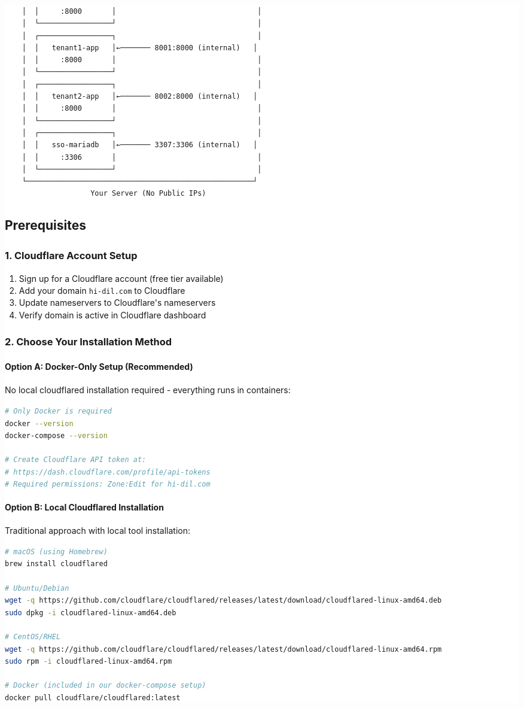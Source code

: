 ```
    │  │     :8000       │                                 │
    │  └─────────────────┘                                 │
    │  ┌─────────────────┐                                 │
    │  │   tenant1-app   │←─────── 8001:8000 (internal)   │
    │  │     :8000       │                                 │
    │  └─────────────────┘                                 │
    │  ┌─────────────────┐                                 │
    │  │   tenant2-app   │←─────── 8002:8000 (internal)   │
    │  │     :8000       │                                 │
    │  └─────────────────┘                                 │
    │  ┌─────────────────┐                                 │
    │  │   sso-mariadb   │←─────── 3307:3306 (internal)   │
    │  │     :3306       │                                 │
    │  └─────────────────┘                                 │
    └─────────────────────────────────────────────────────┘
                    Your Server (No Public IPs)
```

## Prerequisites

### 1. Cloudflare Account Setup
1. Sign up for a Cloudflare account (free tier available)
2. Add your domain `hi-dil.com` to Cloudflare
3. Update nameservers to Cloudflare's nameservers
4. Verify domain is active in Cloudflare dashboard

### 2. Choose Your Installation Method

#### Option A: Docker-Only Setup (Recommended)
No local cloudflared installation required - everything runs in containers:

```bash
# Only Docker is required
docker --version
docker-compose --version

# Create Cloudflare API token at:
# https://dash.cloudflare.com/profile/api-tokens
# Required permissions: Zone:Edit for hi-dil.com
```

#### Option B: Local Cloudflared Installation
Traditional approach with local tool installation:

```bash
# macOS (using Homebrew)
brew install cloudflared

# Ubuntu/Debian
wget -q https://github.com/cloudflare/cloudflared/releases/latest/download/cloudflared-linux-amd64.deb
sudo dpkg -i cloudflared-linux-amd64.deb

# CentOS/RHEL
wget -q https://github.com/cloudflare/cloudflared/releases/latest/download/cloudflared-linux-amd64.rpm
sudo rpm -i cloudflared-linux-amd64.rpm

# Docker (included in our docker-compose setup)
docker pull cloudflare/cloudflared:latest
```
